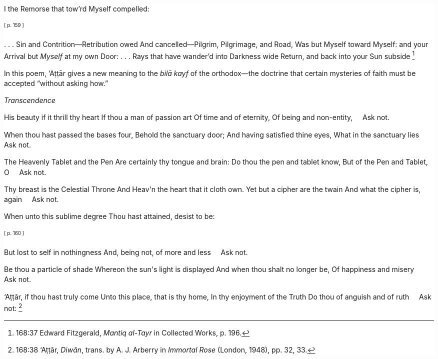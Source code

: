 I the Remorse that tow’rd Myself compelled:

<span id="p159"><sup><small>[ p. 159 ]</small></sup></span>

. . . Sin and Contrition—Retribution owed
And cancelled—Pilgrim, Pilgrimage, and Road,
Was but Myself toward Myself: and your
Arrival but _Myself_ at my own Door:
. . . Rays that have wander’d into Darkness wide
Return, and back into your Sun subside [^116]

In this poem, ‘Aṭṭār gives a new meaning to the _bilā kayf_ of the orthodox—the doctrine that certain mysteries of faith must be accepted “without asking how.”

_Transcendence_

His beauty if it thrill thy heart
If thou a man of passion art
Of time and of eternity,
Of being and non-entity,
&nbsp;&nbsp;&nbsp;  Ask not.

When thou hast passed the bases four,
Behold the sanctuary door;
And having satisfied thine eyes,
What in the sanctuary lies
&nbsp;&nbsp;&nbsp;  Ask not.

The Heavenly Tablet and the Pen
Are certainly thy tongue and brain:
Do thou the pen and tablet know,
But of the Pen and Tablet, O
&nbsp;&nbsp;&nbsp;  Ask not.

Thy breast is the Celestial Throne
And Heav'n the heart that it cloth own.
Yet but a cipher are the twain
And what the cipher is, again
&nbsp;&nbsp;&nbsp;  Ask not.

When unto this sublime degree
Thou hast attained, desist to be:

<span id="p160"><sup><small>[ p. 160 ]</small></sup></span>

But lost to self in nothingness
And, being not, of more and less
&nbsp;&nbsp;&nbsp;  Ask not.

Be thou a particle of shade
Whereon the sun's light is displayed
And when thou shalt no longer be,
Of happiness and misery
&nbsp;&nbsp;&nbsp;  Ask not.

‘Aṭṭār, if thou hast truly come
Unto this place, that is thy home,
In thy enjoyment of the Truth
Do thou of anguish and of ruth
&nbsp;&nbsp;&nbsp;  Ask not: [^117]


[^115]: 168:36 A. J. Arberry, _Islamic Culture_ (India, 1936), pp. 369-389.
[^116]: 168:37 Edward Fitzgerald, _Mantiq al-Tayr_ in Collected Works, p. 196.
[^117]: 168:38 ‘Aṭṭār, _Diwān_, trans. by A. J. Arberry in _Immortal Rose_ (London, 1948), pp. 32, 33.
[^118]: 168:39 From his _Diwān_, trans. by Nicholson in Studies in Islamic Mysticism, pp. 175, 176.
[^119]: 168:40 _Ibid_., p. 174.
[^120]: 168:41 Editor's translation.
[^121]: 168:42 R. A. Nicholson, ed. & trans., _Divānī Shamsi Tabrīz_ (Cambridge, 1898), p. 125.
[^122]: 168:43 _Ibid_., Appendix II.
[^123]: 168:44 E. G. Browne, _Literary History of Persia_ (Cambridge, 1928), Vol. III, p. 511.
[^124]: 168:45 Quoted in Browne, _op. cit._ Editor's translation.
[^125]: 168:46 E. G. Browne, _A Year Amongst the Persians_ (Cambridge, 1926, 1950), pp. 137 ff.